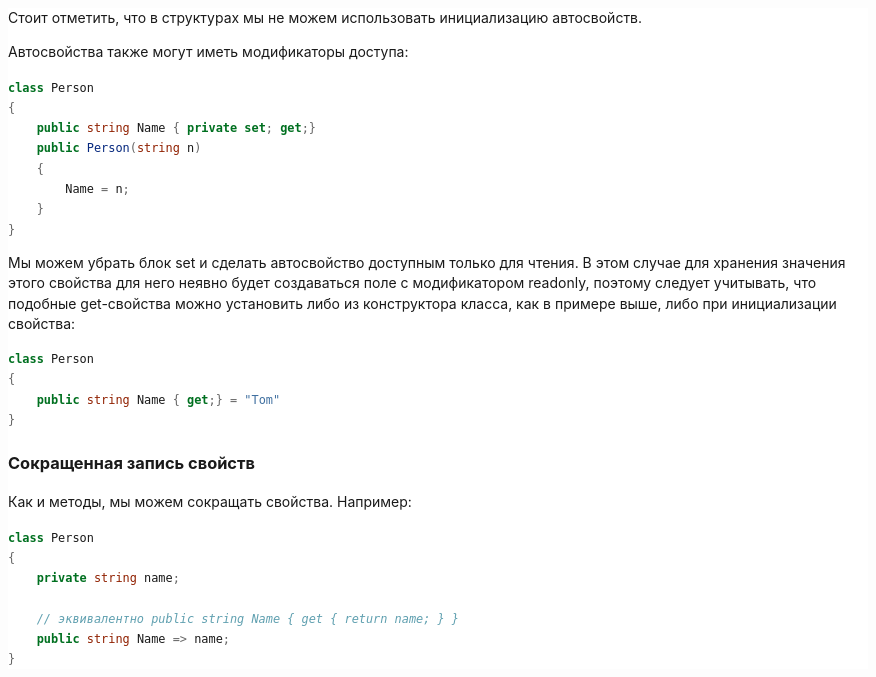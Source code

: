 Стоит отметить, что в структурах мы не можем использовать инициализацию автосвойств.

Автосвойства также могут иметь модификаторы доступа:

```cs
class Person
{
    public string Name { private set; get;}
    public Person(string n)
	{
		Name = n;
	}
}
```

Мы можем убрать блок set и сделать автосвойство доступным только для чтения. В этом случае для хранения значения этого свойства для него неявно будет создаваться поле с модификатором readonly, поэтому следует учитывать, что подобные get-свойства 
можно установить либо из конструктора класса, как в примере выше, либо при инициализации свойства:

```cs
class Person
{
    public string Name { get;} = "Tom"
}
```

### Сокращенная запись свойств

Как и методы, мы можем сокращать свойства. Например:

```cs
class Person
{
	private string name;
	
	// эквивалентно public string Name { get { return name; } }
	public string Name => name;
}
```

